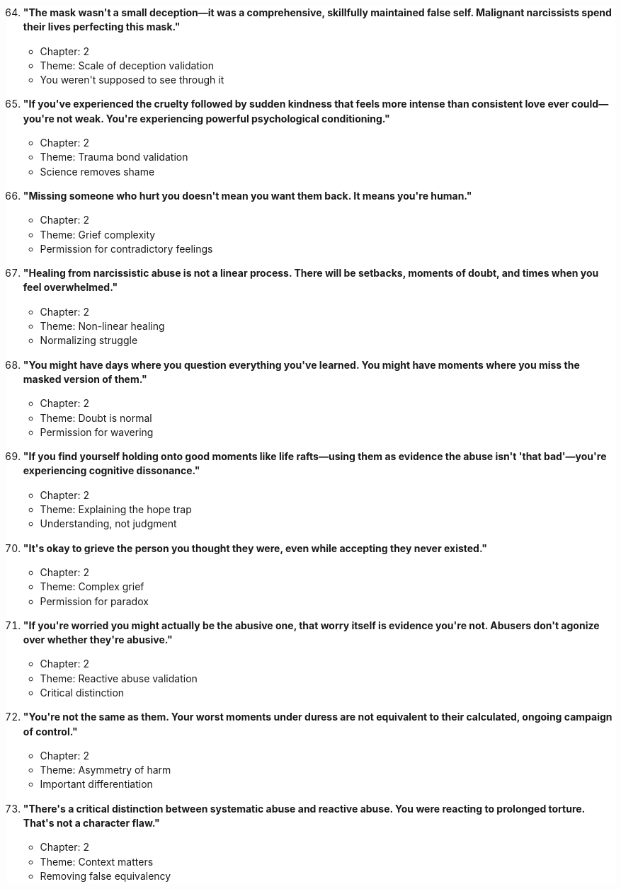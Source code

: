 64. **"The mask wasn't a small deception—it was a comprehensive, skillfully maintained false self. Malignant narcissists spend their lives perfecting this mask."**
    - Chapter: 2
    - Theme: Scale of deception validation
    - You weren't supposed to see through it

65. **"If you've experienced the cruelty followed by sudden kindness that feels more intense than consistent love ever could—you're not weak. You're experiencing powerful psychological conditioning."**
    - Chapter: 2
    - Theme: Trauma bond validation
    - Science removes shame

66. **"Missing someone who hurt you doesn't mean you want them back. It means you're human."**
    - Chapter: 2
    - Theme: Grief complexity
    - Permission for contradictory feelings

67. **"Healing from narcissistic abuse is not a linear process. There will be setbacks, moments of doubt, and times when you feel overwhelmed."**
    - Chapter: 2
    - Theme: Non-linear healing
    - Normalizing struggle

68. **"You might have days where you question everything you've learned. You might have moments where you miss the masked version of them."**
    - Chapter: 2
    - Theme: Doubt is normal
    - Permission for wavering

69. **"If you find yourself holding onto good moments like life rafts—using them as evidence the abuse isn't 'that bad'—you're experiencing cognitive dissonance."**
    - Chapter: 2
    - Theme: Explaining the hope trap
    - Understanding, not judgment

70. **"It's okay to grieve the person you thought they were, even while accepting they never existed."**
    - Chapter: 2
    - Theme: Complex grief
    - Permission for paradox

71. **"If you're worried you might actually be the abusive one, that worry itself is evidence you're not. Abusers don't agonize over whether they're abusive."**
    - Chapter: 2
    - Theme: Reactive abuse validation
    - Critical distinction

72. **"You're not the same as them. Your worst moments under duress are not equivalent to their calculated, ongoing campaign of control."**
    - Chapter: 2
    - Theme: Asymmetry of harm
    - Important differentiation

73. **"There's a critical distinction between systematic abuse and reactive abuse. You were reacting to prolonged torture. That's not a character flaw."**
    - Chapter: 2
    - Theme: Context matters
    - Removing false equivalency
